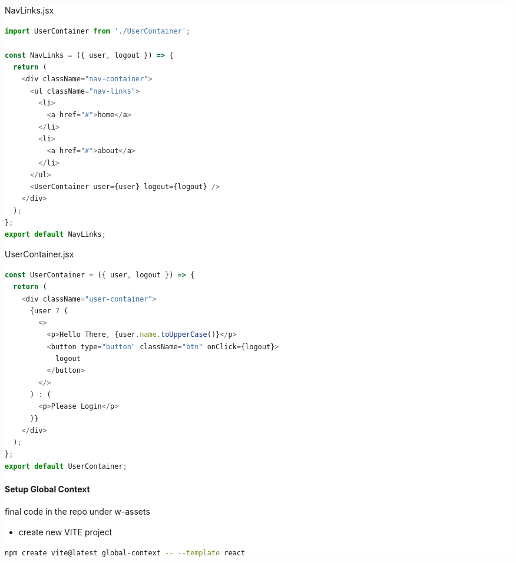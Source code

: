 NavLinks.jsx

```js
import UserContainer from './UserContainer';

const NavLinks = ({ user, logout }) => {
  return (
    <div className="nav-container">
      <ul className="nav-links">
        <li>
          <a href="#">home</a>
        </li>
        <li>
          <a href="#">about</a>
        </li>
      </ul>
      <UserContainer user={user} logout={logout} />
    </div>
  );
};
export default NavLinks;
```

UserContainer.jsx

```js
const UserContainer = ({ user, logout }) => {
  return (
    <div className="user-container">
      {user ? (
        <>
          <p>Hello There, {user.name.toUpperCase()}</p>
          <button type="button" className="btn" onClick={logout}>
            logout
          </button>
        </>
      ) : (
        <p>Please Login</p>
      )}
    </div>
  );
};
export default UserContainer;
```

#### Setup Global Context

final code in the repo under w-assets

- create new VITE project

```sh
npm create vite@latest global-context -- --template react
```
